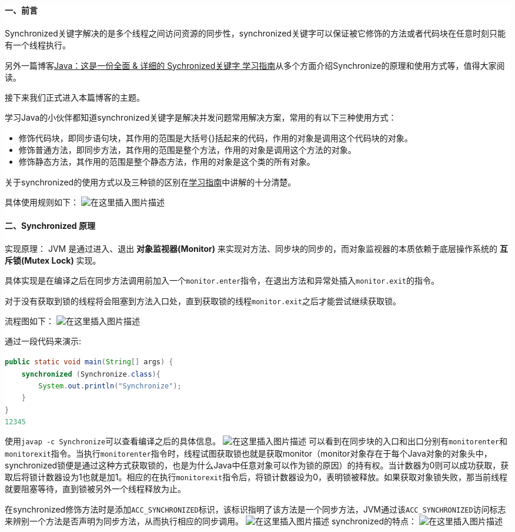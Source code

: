 #### 一、前言

Synchronized关键字解决的是多个线程之间访问资源的同步性，synchronized关键字可以保证被它修饰的方法或者代码块在任意时刻只能有一个线程执行。

另外一篇博客[Java：这是一份全面 & 详细的 Sychronized关键字 学习指南](https://blog.csdn.net/carson_ho/article/details/82992269)从多个方面介绍Synchronize的原理和使用方式等，值得大家阅读。

接下来我们正式进入本篇博客的主题。

学习Java的小伙伴都知道synchronized关键字是解决并发问题常用解决方案，常用的有以下三种使用方式：

- 修饰代码块，即同步语句块，其作用的范围是大括号{}括起来的代码，作用的对象是调用这个代码块的对象。
- 修饰普通方法，即同步方法，其作用的范围是整个方法，作用的对象是调用这个方法的对象。
- 修饰静态方法，其作用的范围是整个静态方法，作用的对象是这个类的所有对象。

关于synchronized的使用方式以及三种锁的区别在[学习指南](https://blog.csdn.net/carson_ho/article/details/82992269)中讲解的十分清楚。

具体使用规则如下：
![在这里插入图片描述](https://img-blog.csdnimg.cn/20200503100023506.png?x-oss-process=image/watermark,type_ZmFuZ3poZW5naGVpdGk,shadow_10,text_aHR0cHM6Ly9ibG9nLmNzZG4ubmV0L3dlaXhpbl8zNjc1OTQwNQ==,size_16,color_FFFFFF,t_70)

#### 二、Synchronized 原理

实现原理： JVM 是通过进入、退出 **对象监视器(Monitor)** 来实现对方法、同步块的同步的，而对象监视器的本质依赖于底层操作系统的 **互斥锁(Mutex Lock)** 实现。

具体实现是在编译之后在同步方法调用前加入一个`monitor.enter`指令，在退出方法和异常处插入`monitor.exit`的指令。

对于没有获取到锁的线程将会阻塞到方法入口处，直到获取锁的线程`monitor.exit`之后才能尝试继续获取锁。

流程图如下：
![在这里插入图片描述](https://img-blog.csdnimg.cn/20200503100214689.jpg?x-oss-process=image/watermark,type_ZmFuZ3poZW5naGVpdGk,shadow_10,text_aHR0cHM6Ly9ibG9nLmNzZG4ubmV0L3dlaXhpbl8zNjc1OTQwNQ==,size_16,color_FFFFFF,t_70)

通过一段代码来演示:

```java
public static void main(String[] args) {
    synchronized (Synchronize.class){
        System.out.println("Synchronize");
    }
}
12345
```

使用`javap -c Synchronize`可以查看编译之后的具体信息。
![在这里插入图片描述](https://img-blog.csdnimg.cn/20181220143618685.png?x-oss-process=image/watermark,type_ZmFuZ3poZW5naGVpdGk,shadow_10,text_aHR0cHM6Ly9ibG9nLmNzZG4ubmV0L3dlaXhpbl8zNjc1OTQwNQ==,size_16,color_FFFFFF,t_70)
可以看到在同步块的入口和出口分别有`monitorenter`和`monitorexit`指令。当执行`monitorenter`指令时，线程试图获取锁也就是获取monitor（monitor对象存在于每个Java对象的对象头中，synchronized锁便是通过这种方式获取锁的，也是为什么Java中任意对象可以作为锁的原因）的持有权。当计数器为0则可以成功获取，获取后将锁计数器设为1也就是加1。相应的在执行`monitorexit`指令后，将锁计数器设为0，表明锁被释放。如果获取对象锁失败，那当前线程就要阻塞等待，直到锁被另外一个线程释放为止。

在synchronized修饰方法时是添加`ACC_SYNCHRONIZED`标识，该标识指明了该方法是一个同步方法，JVM通过该`ACC_SYNCHRONIZED`访问标志来辨别一个方法是否声明为同步方法，从而执行相应的同步调用。
![在这里插入图片描述](https://img-blog.csdnimg.cn/20181220143600829.png?x-oss-process=image/watermark,type_ZmFuZ3poZW5naGVpdGk,shadow_10,text_aHR0cHM6Ly9ibG9nLmNzZG4ubmV0L3dlaXhpbl8zNjc1OTQwNQ==,size_16,color_FFFFFF,t_70)
synchronized的特点：
![在这里插入图片描述](https://img-blog.csdnimg.cn/20200503100118357.png?x-oss-process=image/watermark,type_ZmFuZ3poZW5naGVpdGk,shadow_10,text_aHR0cHM6Ly9ibG9nLmNzZG4ubmV0L3dlaXhpbl8zNjc1OTQwNQ==,size_16,color_FFFFFF,t_70)
